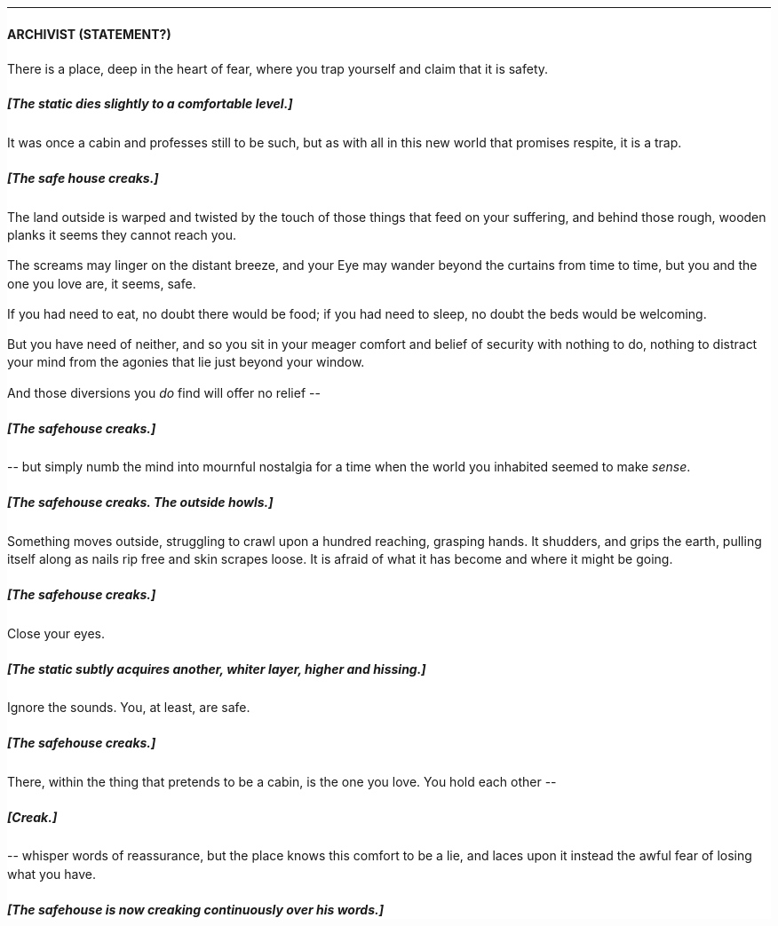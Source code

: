 
------


#### ARCHIVIST (STATEMENT?)

There is a place, deep in the heart of fear, where you trap yourself and claim that it is safety.

##### [The static dies slightly to a comfortable level.]

It was once a cabin and professes still to be such, but as with all in this new world that promises respite, it is a trap.

##### [The safe house creaks.]

The land outside is warped and twisted by the touch of those things that feed on your suffering, and behind those rough, wooden planks it seems they cannot reach you.

The screams may linger on the distant breeze, and your Eye may wander beyond the curtains from time to time, but you and the one you love are, it seems, safe.

If you had need to eat, no doubt there would be food; if you had need to sleep, no doubt the beds would be welcoming.

But you have need of neither, and so you sit in your meager comfort and belief of security with nothing to do, nothing to distract your mind from the agonies that lie just beyond your window.

And those diversions you *do* find will offer no relief --

##### [The safehouse creaks.]

-- but simply numb the mind into mournful nostalgia for a time when the world you inhabited seemed to make *sense*.

##### [The safehouse creaks. The outside howls.]

Something moves outside, struggling to crawl upon a hundred reaching, grasping hands. It shudders, and grips the earth, pulling itself along as nails rip free and skin scrapes loose. It is afraid of what it has become and where it might be going.

##### [The safehouse creaks.]

Close your eyes.

##### [The static subtly acquires another, whiter layer, higher and hissing.]

Ignore the sounds. You, at least, are safe.

##### [The safehouse creaks.]

There, within the thing that pretends to be a cabin, is the one you love. You hold each other --

##### [Creak.]

-- whisper words of reassurance, but the place knows this comfort to be a lie, and laces upon it instead the awful fear of losing what you have.

##### [The safehouse is now creaking continuously over his words.]


[^1]: Likely referring to *The Travels of Marco Polo.*